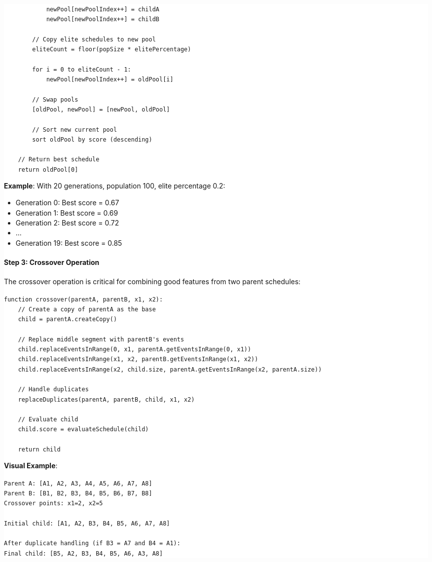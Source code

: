 ```pseudocode
            newPool[newPoolIndex++] = childA
            newPool[newPoolIndex++] = childB

        // Copy elite schedules to new pool
        eliteCount = floor(popSize * elitePercentage)

        for i = 0 to eliteCount - 1:
            newPool[newPoolIndex++] = oldPool[i]

        // Swap pools
        [oldPool, newPool] = [newPool, oldPool]

        // Sort new current pool
        sort oldPool by score (descending)

    // Return best schedule
    return oldPool[0]
```

**Example**: With 20 generations, population 100, elite percentage 0.2:

- Generation 0: Best score = 0.67
- Generation 1: Best score = 0.69
- Generation 2: Best score = 0.72
- ...
- Generation 19: Best score = 0.85

#### Step 3: Crossover Operation

The crossover operation is critical for combining good features from two parent schedules:

```pseudocode
function crossover(parentA, parentB, x1, x2):
    // Create a copy of parentA as the base
    child = parentA.createCopy()

    // Replace middle segment with parentB's events
    child.replaceEventsInRange(0, x1, parentA.getEventsInRange(0, x1))
    child.replaceEventsInRange(x1, x2, parentB.getEventsInRange(x1, x2))
    child.replaceEventsInRange(x2, child.size, parentA.getEventsInRange(x2, parentA.size))

    // Handle duplicates
    replaceDuplicates(parentA, parentB, child, x1, x2)

    // Evaluate child
    child.score = evaluateSchedule(child)

    return child
```

**Visual Example**:

```
Parent A: [A1, A2, A3, A4, A5, A6, A7, A8]
Parent B: [B1, B2, B3, B4, B5, B6, B7, B8]
Crossover points: x1=2, x2=5

Initial child: [A1, A2, B3, B4, B5, A6, A7, A8]

After duplicate handling (if B3 = A7 and B4 = A1):
Final child: [B5, A2, B3, B4, B5, A6, A3, A8]
```
